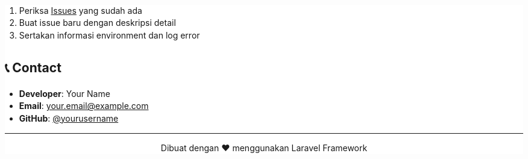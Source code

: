 1. Periksa [Issues](https://github.com/username/SAWLaravel/issues) yang sudah ada
2. Buat issue baru dengan deskripsi detail
3. Sertakan informasi environment dan log error

## 📞 Contact

- **Developer**: Your Name
- **Email**: your.email@example.com
- **GitHub**: [@yourusername](https://github.com/yourusername)

---

<p align="center">
Dibuat dengan ❤️ menggunakan Laravel Framework
</p>
